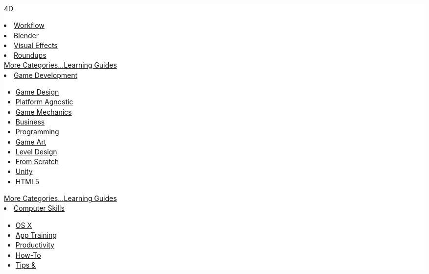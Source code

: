 4D</a></li><li class="topics-menu__featured-category"><a class="topics-menu__featured-category-link topic-cgi hello" href="https://cgi.tutsplus.com/categories/workflow">Workflow</a></li><li class="topics-menu__featured-category"><a class="topics-menu__featured-category-link topic-cgi hello" href="https://cgi.tutsplus.com/categories/blender">Blender</a></li><li class="topics-menu__featured-category"><a class="topics-menu__featured-category-link topic-cgi hello" href="https://cgi.tutsplus.com/categories/visual-effects">Visual Effects</a></li><li class="topics-menu__featured-category"><a class="topics-menu__featured-category-link topic-cgi hello" href="https://cgi.tutsplus.com/categories/roundups">Roundups</a></li></ul><a class="topics-menu__more-categories-link topic-cgi" href="https://cgi.tutsplus.com/categories">More Categories...</a><a class="topics-menu__submenu-footer-link topic-cgi" href="https://cgi.tutsplus.com/series">Learning Guides</a></div></li><li class="topics-menu__topic topic-gamedevelopment" data-slug="gamedevelopment"><a class="topics-menu__topic-link topic-gamedevelopment" href="https://gamedevelopment.tutsplus.com/tutorials">Game Development<i class="fa fa-chevron-right topics-menu__topic-link-chevron"></i></a><div class="topics-menu__topic-submenu topic-gamedevelopment"><ul class="topics-menu__featured-categories"><li class="topics-menu__featured-category"><a class="topics-menu__featured-category-link topic-gamedevelopment hello" href="https://gamedevelopment.tutsplus.com/categories/game-design">Game Design</a></li><li class="topics-menu__featured-category"><a class="topics-menu__featured-category-link topic-gamedevelopment hello" href="https://gamedevelopment.tutsplus.com/categories/platform-agnostic">Platform Agnostic</a></li><li class="topics-menu__featured-category"><a class="topics-menu__featured-category-link topic-gamedevelopment hello" href="https://gamedevelopment.tutsplus.com/categories/game-mechanics">Game Mechanics</a></li><li class="topics-menu__featured-category"><a class="topics-menu__featured-category-link topic-gamedevelopment hello" href="https://gamedevelopment.tutsplus.com/categories/business">Business</a></li><li class="topics-menu__featured-category"><a class="topics-menu__featured-category-link topic-gamedevelopment hello" href="https://gamedevelopment.tutsplus.com/categories/programming">Programming</a></li><li class="topics-menu__featured-category"><a class="topics-menu__featured-category-link topic-gamedevelopment hello" href="https://gamedevelopment.tutsplus.com/categories/game-art">Game Art</a></li><li class="topics-menu__featured-category"><a class="topics-menu__featured-category-link topic-gamedevelopment hello" href="https://gamedevelopment.tutsplus.com/categories/level-design">Level Design</a></li><li class="topics-menu__featured-category"><a class="topics-menu__featured-category-link topic-gamedevelopment hello" href="https://gamedevelopment.tutsplus.com/categories/from-scratch">From Scratch</a></li><li class="topics-menu__featured-category"><a class="topics-menu__featured-category-link topic-gamedevelopment hello" href="https://gamedevelopment.tutsplus.com/categories/unity">Unity</a></li><li class="topics-menu__featured-category"><a class="topics-menu__featured-category-link topic-gamedevelopment hello" href="https://gamedevelopment.tutsplus.com/categories/html5">HTML5</a></li></ul><a class="topics-menu__more-categories-link topic-gamedevelopment" href="https://gamedevelopment.tutsplus.com/categories">More Categories...</a><a class="topics-menu__submenu-footer-link topic-gamedevelopment" href="https://gamedevelopment.tutsplus.com/series">Learning Guides</a></div></li><li class="topics-menu__topic topic-computers" data-slug="computers"><a class="topics-menu__topic-link topic-computers" href="https://computers.tutsplus.com/tutorials">Computer Skills<i class="fa fa-chevron-right topics-menu__topic-link-chevron"></i></a><div class="topics-menu__topic-submenu topic-computers"><ul class="topics-menu__featured-categories"><li class="topics-menu__featured-category"><a class="topics-menu__featured-category-link topic-computers hello" href="https://computers.tutsplus.com/categories/os-x">OS X</a></li><li class="topics-menu__featured-category"><a class="topics-menu__featured-category-link topic-computers hello" href="https://computers.tutsplus.com/categories/app-training">App Training</a></li><li class="topics-menu__featured-category"><a class="topics-menu__featured-category-link topic-computers hello" href="https://computers.tutsplus.com/categories/productivity">Productivity</a></li><li class="topics-menu__featured-category"><a class="topics-menu__featured-category-link topic-computers hello" href="https://computers.tutsplus.com/categories/how-to">How-To</a></li><li class="topics-menu__featured-category"><a class="topics-menu__featured-category-link topic-computers hello" href="https://computers.tutsplus.com/categories/tips-shortcuts">Tips &amp;